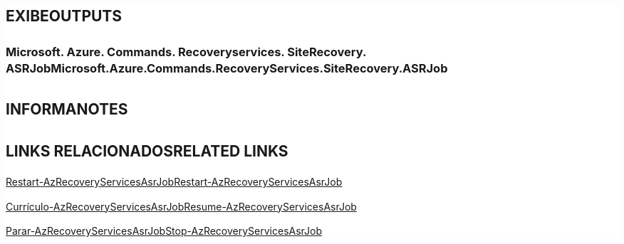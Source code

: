 ## <span data-ttu-id="37a64-148">EXIBE</span><span class="sxs-lookup"><span data-stu-id="37a64-148">OUTPUTS</span></span>

### <span data-ttu-id="37a64-149">Microsoft. Azure. Commands. Recoveryservices. SiteRecovery. ASRJob</span><span class="sxs-lookup"><span data-stu-id="37a64-149">Microsoft.Azure.Commands.RecoveryServices.SiteRecovery.ASRJob</span></span>

## <span data-ttu-id="37a64-150">INFORMA</span><span class="sxs-lookup"><span data-stu-id="37a64-150">NOTES</span></span>

## <span data-ttu-id="37a64-151">LINKS RELACIONADOS</span><span class="sxs-lookup"><span data-stu-id="37a64-151">RELATED LINKS</span></span>

[<span data-ttu-id="37a64-152">Restart-AzRecoveryServicesAsrJob</span><span class="sxs-lookup"><span data-stu-id="37a64-152">Restart-AzRecoveryServicesAsrJob</span></span>](./Restart-AzRecoveryServicesAsrJob.md)

[<span data-ttu-id="37a64-153">Currículo-AzRecoveryServicesAsrJob</span><span class="sxs-lookup"><span data-stu-id="37a64-153">Resume-AzRecoveryServicesAsrJob</span></span>](./Resume-AzRecoveryServicesAsrJob.md)

[<span data-ttu-id="37a64-154">Parar-AzRecoveryServicesAsrJob</span><span class="sxs-lookup"><span data-stu-id="37a64-154">Stop-AzRecoveryServicesAsrJob</span></span>](./Stop-AzRecoveryServicesAsrJob.md)
